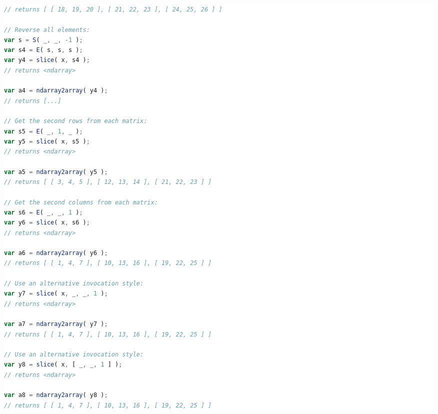 ```javascript
// returns [ [ 18, 19, 20 ], [ 21, 22, 23 ], [ 24, 25, 26 ] ]

// Reverse all elements:
var s = S( _, _, -1 );
var s4 = E( s, s, s );
var y4 = slice( x, s4 );
// returns <ndarray>

var a4 = ndarray2array( y4 );
// returns [...]

// Get the second rows from each matrix:
var s5 = E( _, 1, _ );
var y5 = slice( x, s5 );
// returns <ndarray>

var a5 = ndarray2array( y5 );
// returns [ [ 3, 4, 5 ], [ 12, 13, 14 ], [ 21, 22, 23 ] ]

// Get the second columns from each matrix:
var s6 = E( _, _, 1 );
var y6 = slice( x, s6 );
// returns <ndarray>

var a6 = ndarray2array( y6 );
// returns [ [ 1, 4, 7 ], [ 10, 13, 16 ], [ 19, 22, 25 ] ]

// Use an alternative invocation style:
var y7 = slice( x, _, _, 1 );
// returns <ndarray>

var a7 = ndarray2array( y7 );
// returns [ [ 1, 4, 7 ], [ 10, 13, 16 ], [ 19, 22, 25 ] ]

// Use an alternative invocation style:
var y8 = slice( x, [ _, _, 1 ] );
// returns <ndarray>

var a8 = ndarray2array( y8 );
// returns [ [ 1, 4, 7 ], [ 10, 13, 16 ], [ 19, 22, 25 ] ]
```

</section>





<section class="references">

</section>





[npm-image]: http://img.shields.io/npm/v/@stdlib/ndarray-slice.svg
[npm-url]: https://npmjs.org/package/@stdlib/ndarray-slice
[test-image]: https://github.com/stdlib-js/ndarray-slice/actions/workflows/test.yml/badge.svg?branch=v0.2.2
[test-url]: https://github.com/stdlib-js/ndarray-slice/actions/workflows/test.yml?query=branch:v0.2.2
[coverage-image]: https://img.shields.io/codecov/c/github/stdlib-js/ndarray-slice/main.svg
[coverage-url]: https://codecov.io/github/stdlib-js/ndarray-slice?branch=main
[chat-image]: https://img.shields.io/gitter/room/stdlib-js/stdlib.svg
[chat-url]: https://app.gitter.im/#/room/#stdlib-js_stdlib:gitter.im
[stdlib]: https://github.com/stdlib-js/stdlib
[stdlib-authors]: https://github.com/stdlib-js/stdlib/graphs/contributors
[umd]: https://github.com/umdjs/umd
[es-module]: https://developer.mozilla.org/en-US/docs/Web/JavaScript/Guide/Modules
[deno-url]: https://github.com/stdlib-js/ndarray-slice/tree/deno
[deno-readme]: https://github.com/stdlib-js/ndarray-slice/blob/deno/README.md
[umd-url]: https://github.com/stdlib-js/ndarray-slice/tree/umd
[umd-readme]: https://github.com/stdlib-js/ndarray-slice/blob/umd/README.md
[esm-url]: https://github.com/stdlib-js/ndarray-slice/tree/esm
[esm-readme]: https://github.com/stdlib-js/ndarray-slice/blob/esm/README.md
[branches-url]: https://github.com/stdlib-js/ndarray-slice/blob/main/branches.md
[stdlib-license]: https://raw.githubusercontent.com/stdlib-js/ndarray-slice/main/LICENSE
[@stdlib/slice/ctor]: https://github.com/stdlib-js/slice-ctor/tree/deno
[@stdlib/slice/multi]: https://github.com/stdlib-js/slice-multi/tree/deno
[@stdlib/ndarray/ctor]: https://github.com/stdlib-js/ndarray-ctor/tree/deno
[@stdlib/ndarray/array]: https://github.com/stdlib-js/ndarray-array/tree/deno
[@stdlib/ndarray/at]: https://github.com/stdlib-js/ndarray-at/tree/deno
[@stdlib/ndarray/slice-assign]: https://github.com/stdlib-js/ndarray-slice-assign/tree/deno
[@stdlib/ndarray/slice-dimension]: https://github.com/stdlib-js/ndarray-slice-dimension/tree/deno